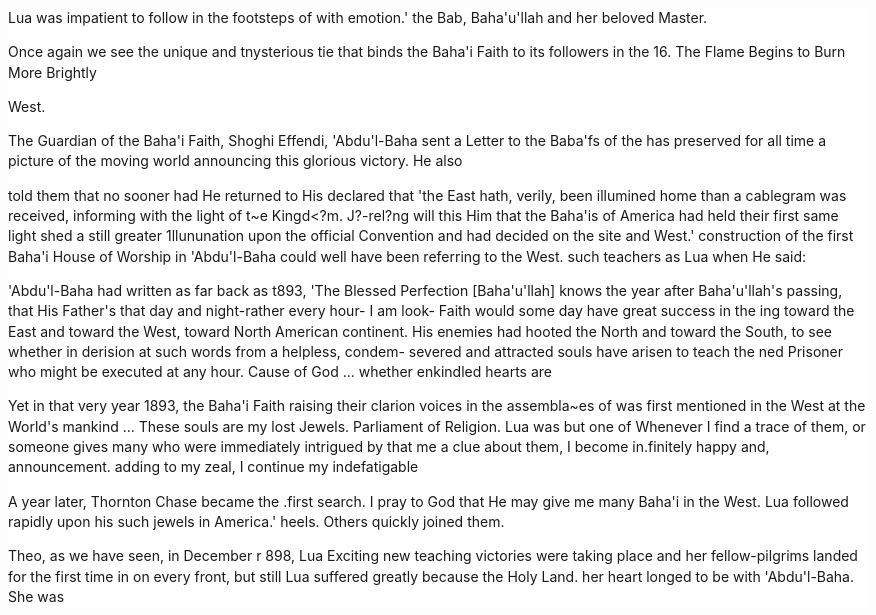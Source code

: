 Lua was impatient to follow in the footsteps of           with emotion.'
the Bab, Baha'u'llah and her beloved Master.

Once again we see the unique and tnysterious
tie that binds the Baha'i Faith to its followers in the
16\. The Flame Begins to Burn More Brightly

West.

The Guardian of the Baha'i Faith, Shoghi Effendi,              'Abdu'l-Baha sent a Letter to the Baba'fs of the
has preserved for all time a picture of the moving          world announcing this glorious victory. He also

told them that no sooner had He returned to His           declared that 'the East hath, verily, been illumined
home than a cablegram was received, informing             with the light of t~e Kingd<?m. J?-rel?ng will this
Him that the Baha'is of America had held their first      same light shed a still greater 1llununation upon the
official Convention and had decided on the site and       West.'
construction of the first Baha'i House of Worship in         'Abdu'l-Baha could well have been referring to
the West.                                                 such teachers as Lua when He said:

'Abdu'l-Baha had written as far back as t893,            'The Blessed Perfection [Baha'u'llah] knows
the year after Baha'u'llah's passing, that His Father's   that day and night-rather every hour- I am look-
Faith would some day have great success in the            ing toward the East and toward the West, toward
North American continent. His enemies had hooted          the North and toward the South, to see whether
in derision at such words from a helpless, condem-        severed and attracted souls have arisen to teach the
ned Prisoner who might be executed at any hour.           Cause of God ... whether enkindled hearts are

Yet in that very year 1893, the Baha'i Faith           raising their clarion voices in the assembla~es of
was first mentioned in the West at the World's            mankind ... These souls are my lost Jewels.
Parliament of Religion. Lua was but one of                Whenever I find a trace of them, or someone gives
many who were immediately intrigued by that                me a clue about them, I become in.finitely happy and,
announcement.                                              adding to my zeal, I continue my indefatigable

A year later, Thornton Chase became the .first          search. I pray to God that He may give me many
Baha'i in the West. Lua followed rapidly upon his          such jewels in America.'
heels. Others quickly joined them.

Theo, as we have seen, in December r 898, Lua             Exciting new teaching victories were taking place
and her fellow-pilgrims landed for the first time in       on every front, but still Lua suffered greatly because
the Holy Land.                                             her heart longed to be with 'Abdu'l-Baha. She was
